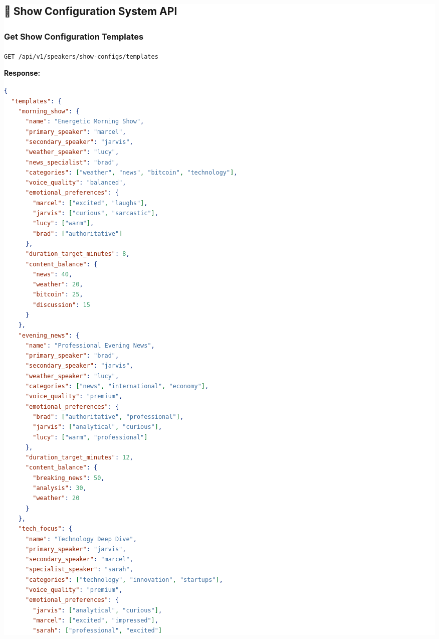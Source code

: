
## 🔧 Show Configuration System API

### **Get Show Configuration Templates**
```http
GET /api/v1/speakers/show-configs/templates
```

**Response:**
```json
{
  "templates": {
    "morning_show": {
      "name": "Energetic Morning Show",
      "primary_speaker": "marcel",
      "secondary_speaker": "jarvis",
      "weather_speaker": "lucy",
      "news_specialist": "brad",
      "categories": ["weather", "news", "bitcoin", "technology"],
      "voice_quality": "balanced",
      "emotional_preferences": {
        "marcel": ["excited", "laughs"],
        "jarvis": ["curious", "sarcastic"],
        "lucy": ["warm"],
        "brad": ["authoritative"]
      },
      "duration_target_minutes": 8,
      "content_balance": {
        "news": 40,
        "weather": 20,
        "bitcoin": 25,
        "discussion": 15
      }
    },
    "evening_news": {
      "name": "Professional Evening News",
      "primary_speaker": "brad",
      "secondary_speaker": "jarvis", 
      "weather_speaker": "lucy",
      "categories": ["news", "international", "economy"],
      "voice_quality": "premium",
      "emotional_preferences": {
        "brad": ["authoritative", "professional"],
        "jarvis": ["analytical", "curious"],
        "lucy": ["warm", "professional"]
      },
      "duration_target_minutes": 12,
      "content_balance": {
        "breaking_news": 50,
        "analysis": 30,
        "weather": 20
      }
    },
    "tech_focus": {
      "name": "Technology Deep Dive",
      "primary_speaker": "jarvis",
      "secondary_speaker": "marcel",
      "specialist_speaker": "sarah",
      "categories": ["technology", "innovation", "startups"],
      "voice_quality": "premium",
      "emotional_preferences": {
        "jarvis": ["analytical", "curious"],
        "marcel": ["excited", "impressed"],
        "sarah": ["professional", "excited"]
```